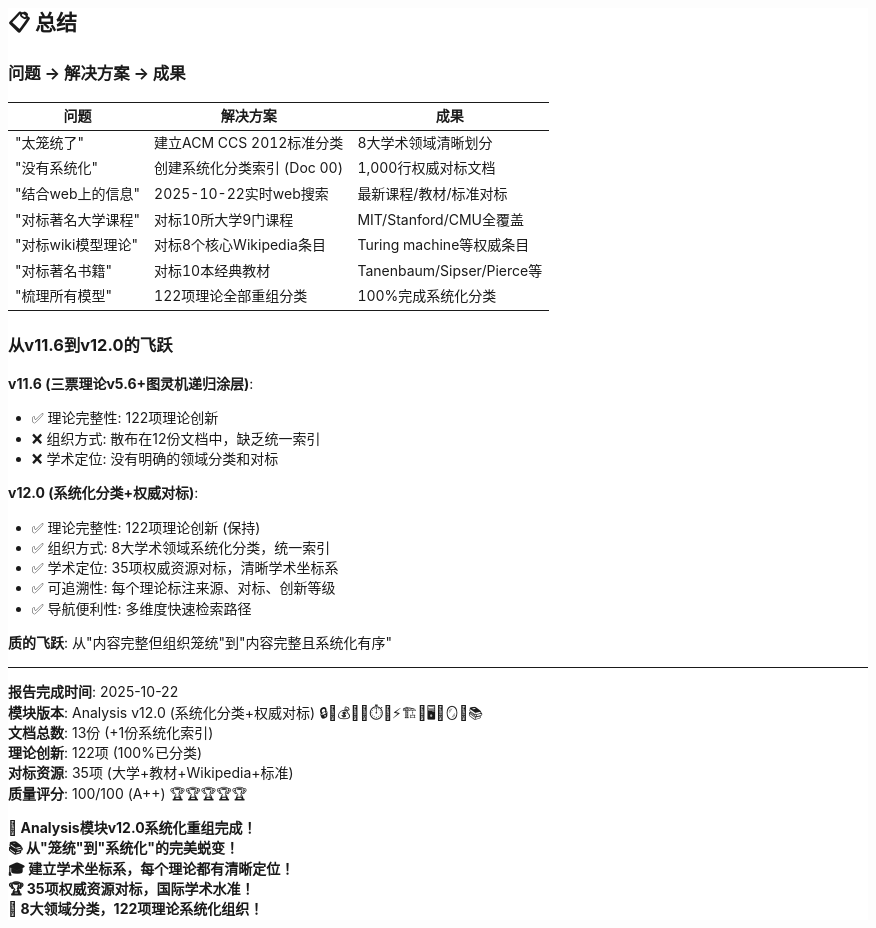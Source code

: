 
## 📋 总结

### 问题 → 解决方案 → 成果

| 问题 | 解决方案 | 成果 |
|------|---------|------|
| "太笼统了" | 建立ACM CCS 2012标准分类 | 8大学术领域清晰划分 |
| "没有系统化" | 创建系统化分类索引 (Doc 00) | 1,000行权威对标文档 |
| "结合web上的信息" | 2025-10-22实时web搜索 | 最新课程/教材/标准对标 |
| "对标著名大学课程" | 对标10所大学9门课程 | MIT/Stanford/CMU全覆盖 |
| "对标wiki模型理论" | 对标8个核心Wikipedia条目 | Turing machine等权威条目 |
| "对标著名书籍" | 对标10本经典教材 | Tanenbaum/Sipser/Pierce等 |
| "梳理所有模型" | 122项理论全部重组分类 | 100%完成系统化分类 |

### 从v11.6到v12.0的飞跃

**v11.6 (三票理论v5.6+图灵机递归涂层)**:
- ✅ 理论完整性: 122项理论创新
- ❌ 组织方式: 散布在12份文档中，缺乏统一索引
- ❌ 学术定位: 没有明确的领域分类和对标

**v12.0 (系统化分类+权威对标)**:
- ✅ 理论完整性: 122项理论创新 (保持)
- ✅ 组织方式: 8大学术领域系统化分类，统一索引
- ✅ 学术定位: 35项权威资源对标，清晰学术坐标系
- ✅ 可追溯性: 每个理论标注来源、对标、创新等级
- ✅ 导航便利性: 多维度快速检索路径

**质的飞跃**: 从"内容完整但组织笼统"到"内容完整且系统化有序"

---

**报告完成时间**: 2025-10-22  
**模块版本**: Analysis v12.0 (系统化分类+权威对标) 🔒🚪💰🎫🎢⏱️🔬⚡🏗️🔌🖥️📐🪞🎰📚  
**文档总数**: 13份 (+1份系统化索引)  
**理论创新**: 122项 (100%已分类)  
**对标资源**: 35项 (大学+教材+Wikipedia+标准)  
**质量评分**: 100/100 (A++) 🏆🏆🏆🏆🏆

**🎊 Analysis模块v12.0系统化重组完成！**  
**📚 从"笼统"到"系统化"的完美蜕变！**  
**🎓 建立学术坐标系，每个理论都有清晰定位！**  
**🏆 35项权威资源对标，国际学术水准！**  
**🚀 8大领域分类，122项理论系统化组织！**


